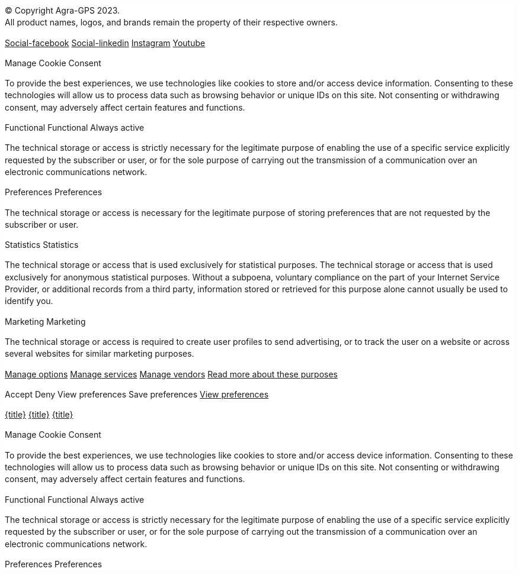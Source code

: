 © Copyright Agra-GPS 2023.  
All product names, logos, and brands remain the property of their respective owners.

[Social-facebook](https://www.facebook.com/agragps/) [Social-linkedin](https://www.linkedin.com/company/agra-gps/) [Instagram](https://www.instagram.com/agragps/) [Youtube](https://www.youtube.com/channel/UCF5voQj8AkbW0hH2vNsaDCw)

Manage Cookie Consent

To provide the best experiences, we use technologies like cookies to store and/or access device information. Consenting to these technologies will allow us to process data such as browsing behavior or unique IDs on this site. Not consenting or withdrawing consent, may adversely affect certain features and functions.

Functional  Functional Always active

The technical storage or access is strictly necessary for the legitimate purpose of enabling the use of a specific service explicitly requested by the subscriber or user, or for the sole purpose of carrying out the transmission of a communication over an electronic communications network.

Preferences  Preferences

The technical storage or access is necessary for the legitimate purpose of storing preferences that are not requested by the subscriber or user.

Statistics  Statistics

The technical storage or access that is used exclusively for statistical purposes. The technical storage or access that is used exclusively for anonymous statistical purposes. Without a subpoena, voluntary compliance on the part of your Internet Service Provider, or additional records from a third party, information stored or retrieved for this purpose alone cannot usually be used to identify you.

Marketing  Marketing

The technical storage or access is required to create user profiles to send advertising, or to track the user on a website or across several websites for similar marketing purposes.

[Manage options](#) [Manage services](#) [Manage vendors](#) [Read more about these purposes](https://cookiedatabase.org/tcf/purposes/)

Accept Deny View preferences Save preferences [View preferences](#)

[{title}](#) [{title}](#) [{title}](#)

Manage Cookie Consent

To provide the best experiences, we use technologies like cookies to store and/or access device information. Consenting to these technologies will allow us to process data such as browsing behavior or unique IDs on this site. Not consenting or withdrawing consent, may adversely affect certain features and functions.

Functional  Functional Always active

The technical storage or access is strictly necessary for the legitimate purpose of enabling the use of a specific service explicitly requested by the subscriber or user, or for the sole purpose of carrying out the transmission of a communication over an electronic communications network.

Preferences  Preferences
